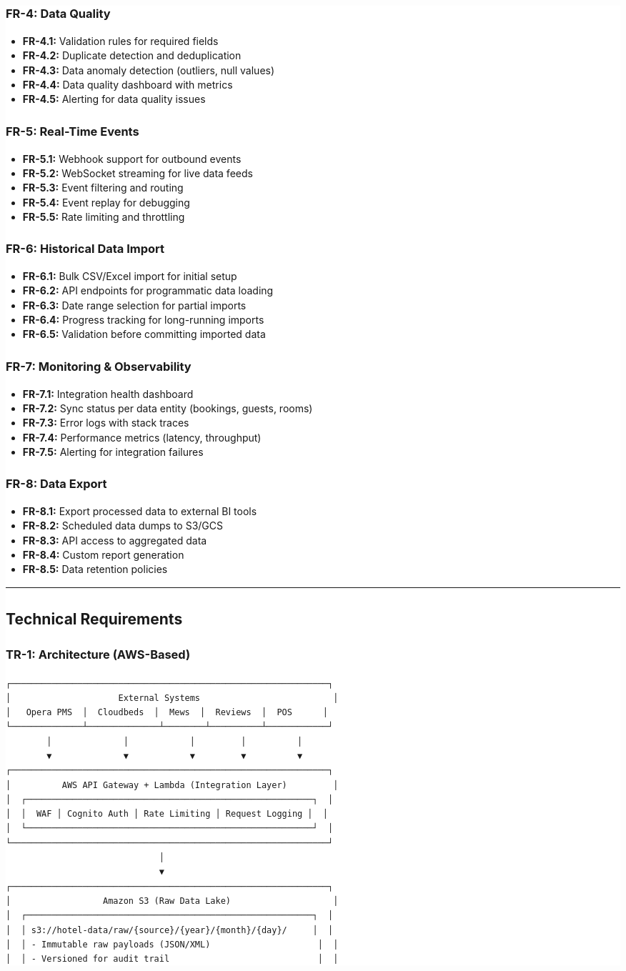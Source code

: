 ### FR-4: Data Quality
- **FR-4.1:** Validation rules for required fields
- **FR-4.2:** Duplicate detection and deduplication
- **FR-4.3:** Data anomaly detection (outliers, null values)
- **FR-4.4:** Data quality dashboard with metrics
- **FR-4.5:** Alerting for data quality issues

### FR-5: Real-Time Events
- **FR-5.1:** Webhook support for outbound events
- **FR-5.2:** WebSocket streaming for live data feeds
- **FR-5.3:** Event filtering and routing
- **FR-5.4:** Event replay for debugging
- **FR-5.5:** Rate limiting and throttling

### FR-6: Historical Data Import
- **FR-6.1:** Bulk CSV/Excel import for initial setup
- **FR-6.2:** API endpoints for programmatic data loading
- **FR-6.3:** Date range selection for partial imports
- **FR-6.4:** Progress tracking for long-running imports
- **FR-6.5:** Validation before committing imported data

### FR-7: Monitoring & Observability
- **FR-7.1:** Integration health dashboard
- **FR-7.2:** Sync status per data entity (bookings, guests, rooms)
- **FR-7.3:** Error logs with stack traces
- **FR-7.4:** Performance metrics (latency, throughput)
- **FR-7.5:** Alerting for integration failures

### FR-8: Data Export
- **FR-8.1:** Export processed data to external BI tools
- **FR-8.2:** Scheduled data dumps to S3/GCS
- **FR-8.3:** API access to aggregated data
- **FR-8.4:** Custom report generation
- **FR-8.5:** Data retention policies

---

## Technical Requirements

### TR-1: Architecture (AWS-Based)

```
┌──────────────────────────────────────────────────────────────┐
│                     External Systems                          │
│   Opera PMS  │  Cloudbeds  │  Mews  │  Reviews  │  POS      │
└──────────────┴──────────────┴────────┴──────────┴────────────┘
        │              │            │         │          │
        ▼              ▼            ▼         ▼          ▼
┌──────────────────────────────────────────────────────────────┐
│          AWS API Gateway + Lambda (Integration Layer)         │
│  ┌────────────────────────────────────────────────────────┐  │
│  │  WAF │ Cognito Auth │ Rate Limiting │ Request Logging │  │
│  └────────────────────────────────────────────────────────┘  │
└──────────────────────────────────────────────────────────────┘
                              │
                              ▼
┌──────────────────────────────────────────────────────────────┐
│                  Amazon S3 (Raw Data Lake)                    │
│  ┌────────────────────────────────────────────────────────┐  │
│  │ s3://hotel-data/raw/{source}/{year}/{month}/{day}/     │  │
│  │ - Immutable raw payloads (JSON/XML)                     │  │
│  │ - Versioned for audit trail                             │  │
```